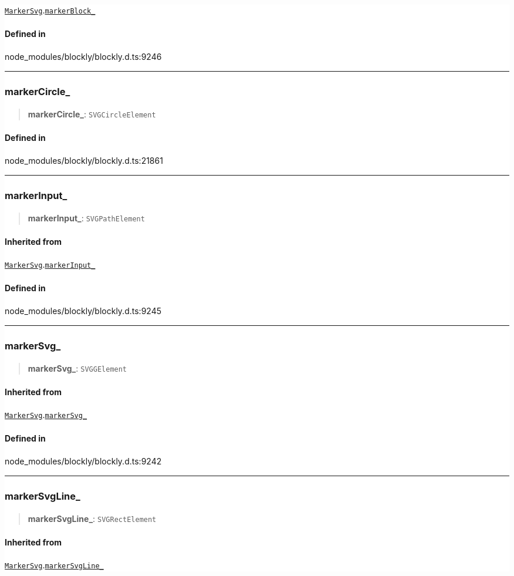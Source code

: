 [`MarkerSvg`](../../../common/block_rendering/classes/MarkerSvg.md).[`markerBlock_`](../../../common/block_rendering/classes/MarkerSvg.md#markerblock_)

#### Defined in

node_modules/blockly/blockly.d.ts:9246

---

### markerCircle\_

> **markerCircle\_**: `SVGCircleElement`

#### Defined in

node_modules/blockly/blockly.d.ts:21861

---

### markerInput\_

> **markerInput\_**: `SVGPathElement`

#### Inherited from

[`MarkerSvg`](../../../common/block_rendering/classes/MarkerSvg.md).[`markerInput_`](../../../common/block_rendering/classes/MarkerSvg.md#markerinput_)

#### Defined in

node_modules/blockly/blockly.d.ts:9245

---

### markerSvg\_

> **markerSvg\_**: `SVGGElement`

#### Inherited from

[`MarkerSvg`](../../../common/block_rendering/classes/MarkerSvg.md).[`markerSvg_`](../../../common/block_rendering/classes/MarkerSvg.md#markersvg_)

#### Defined in

node_modules/blockly/blockly.d.ts:9242

---

### markerSvgLine\_

> **markerSvgLine\_**: `SVGRectElement`

#### Inherited from

[`MarkerSvg`](../../../common/block_rendering/classes/MarkerSvg.md).[`markerSvgLine_`](../../../common/block_rendering/classes/MarkerSvg.md#markersvgline_)
